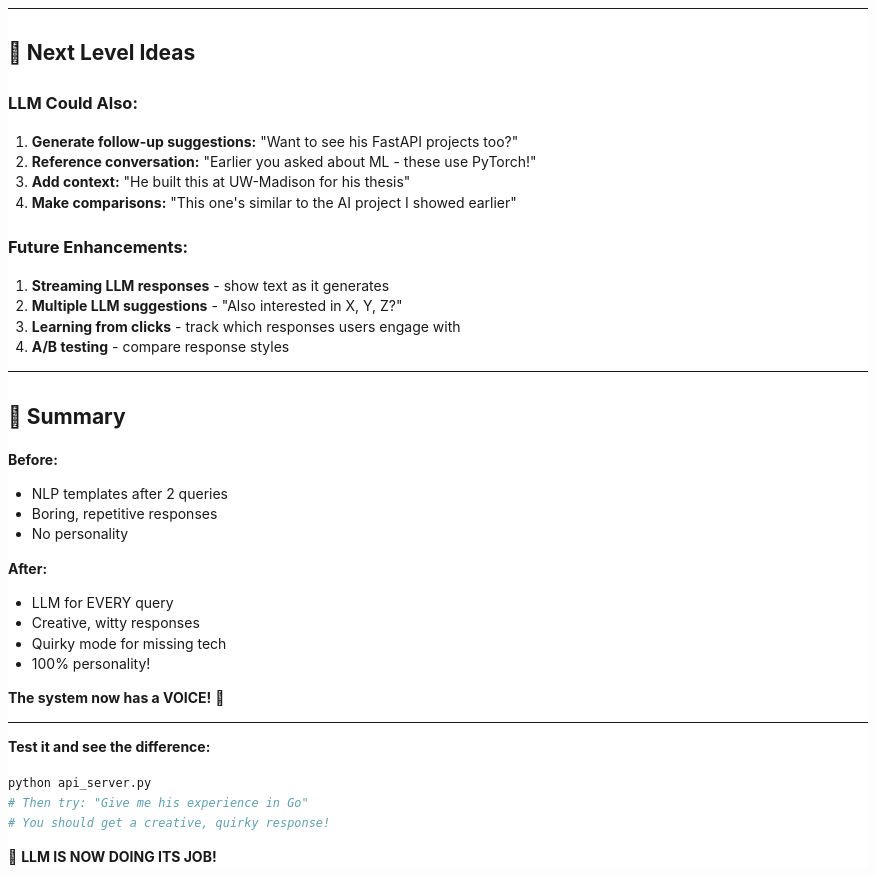 ```
```

---

## 🚀 Next Level Ideas

### LLM Could Also:
1. **Generate follow-up suggestions:** "Want to see his FastAPI projects too?"
2. **Reference conversation:** "Earlier you asked about ML - these use PyTorch!"
3. **Add context:** "He built this at UW-Madison for his thesis"
4. **Make comparisons:** "This one's similar to the AI project I showed earlier"

### Future Enhancements:
1. **Streaming LLM responses** - show text as it generates
2. **Multiple LLM suggestions** - "Also interested in X, Y, Z?"
3. **Learning from clicks** - track which responses users engage with
4. **A/B testing** - compare response styles

---

## 🎉 Summary

**Before:** 
- NLP templates after 2 queries
- Boring, repetitive responses
- No personality

**After:**
- LLM for EVERY query
- Creative, witty responses
- Quirky mode for missing tech
- 100% personality!

**The system now has a VOICE!** 🎤

---

**Test it and see the difference:**
```bash
python api_server.py
# Then try: "Give me his experience in Go"
# You should get a creative, quirky response!
```

🎯 **LLM IS NOW DOING ITS JOB!**

